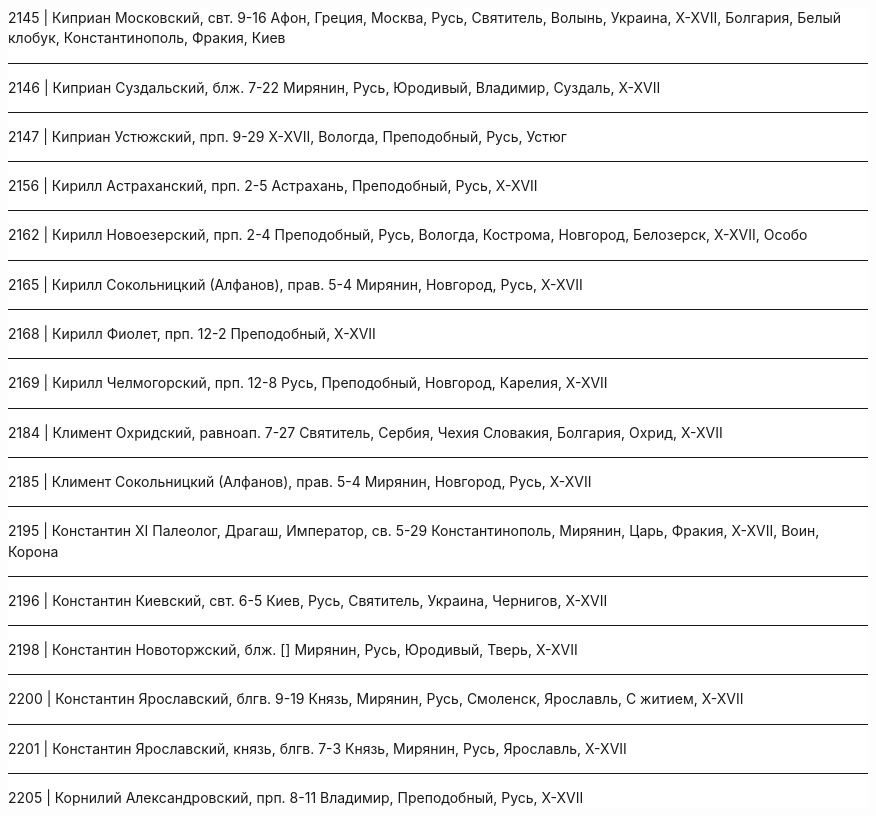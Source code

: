 2145 | Киприан Московский, свт.
9-16
Афон, Греция, Москва, Русь, Святитель, Волынь, Украина, X-XVII, Болгария, Белый клобук, Константинополь, Фракия, Киев
- - -
2146 | Киприан Суздальский, блж.
7-22
Мирянин, Русь, Юродивый, Владимир, Суздаль, X-XVII
- - -
2147 | Киприан Устюжский, прп.
9-29
X-XVII, Вологда, Преподобный, Русь, Устюг
- - -
2156 | Кирилл Астраханский, прп.
2-5
Астрахань, Преподобный, Русь, X-XVII
- - -
2162 | Кирилл Новоезерский, прп.
2-4
Преподобный, Русь, Вологда, Кострома, Новгород, Белозерск, X-XVII, Особо
- - -
2165 | Кирилл Сокольницкий (Алфанов), прав.
5-4
Мирянин, Новгород, Русь, X-XVII
- - -
2168 | Кирилл Фиолет, прп.
12-2
Преподобный, X-XVII
- - -
2169 | Кирилл Челмогорский, прп.
12-8
Русь, Преподобный, Новгород, Карелия, X-XVII
- - -
2184 | Климент Охридский, равноап.
7-27
Святитель, Сербия, Чехия Словакия, Болгария, Охрид, X-XVII
- - -
2185 | Климент Сокольницкий (Алфанов), прав.
5-4
Мирянин, Новгород, Русь, X-XVII
- - -
2195 | Константин XI Палеолог, Драгаш, Император, св.
5-29
Константинополь, Мирянин, Царь, Фракия, X-XVII, Воин, Корона
- - -
2196 | Константин Киевский, свт.
6-5
Киев, Русь, Святитель, Украина, Чернигов, X-XVII
- - -
2198 | Константин Новоторжский, блж.
[]
Мирянин, Русь, Юродивый, Тверь, X-XVII
- - -
2200 | Константин Ярославский, блгв.
9-19
Князь, Мирянин, Русь, Смоленск, Ярославль, С житием, X-XVII
- - -
2201 | Константин Ярославский, князь, блгв.
7-3
Князь, Мирянин, Русь, Ярославль, X-XVII
- - -
2205 | Корнилий Александровский, прп.
8-11
Владимир, Преподобный, Русь, X-XVII